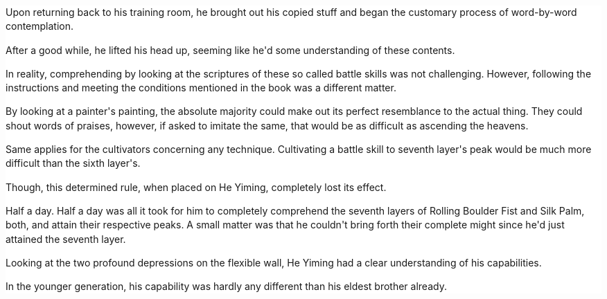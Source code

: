 Upon returning back to his training room, he brought out his copied stuff and began the customary process of word-by-word contemplation.

After a good while, he lifted his head up, seeming like he'd some understanding of these contents.

In reality, comprehending by looking at the scriptures of these so called battle skills was not challenging. However, following the instructions and meeting the conditions mentioned in the book was a different matter.

By looking at a painter's painting, the absolute majority could make out its perfect resemblance to the actual thing. They could shout words of praises, however, if asked to imitate the same, that would be as difficult as ascending the heavens.

Same applies for the cultivators concerning any technique. Cultivating a battle skill to seventh layer's peak would be much more difficult than the sixth layer's.

Though, this determined rule, when placed on He Yiming, completely lost its effect.

Half a day. Half a day was all it took for him to completely comprehend the seventh layers of Rolling Boulder Fist and Silk Palm, both, and attain their respective peaks. A small matter was that he couldn't bring forth their complete might since he'd just attained the seventh layer.

Looking at the two profound depressions on the flexible wall, He Yiming had a clear understanding of his capabilities.

In the younger generation, his capability was hardly any different than his eldest brother already.
